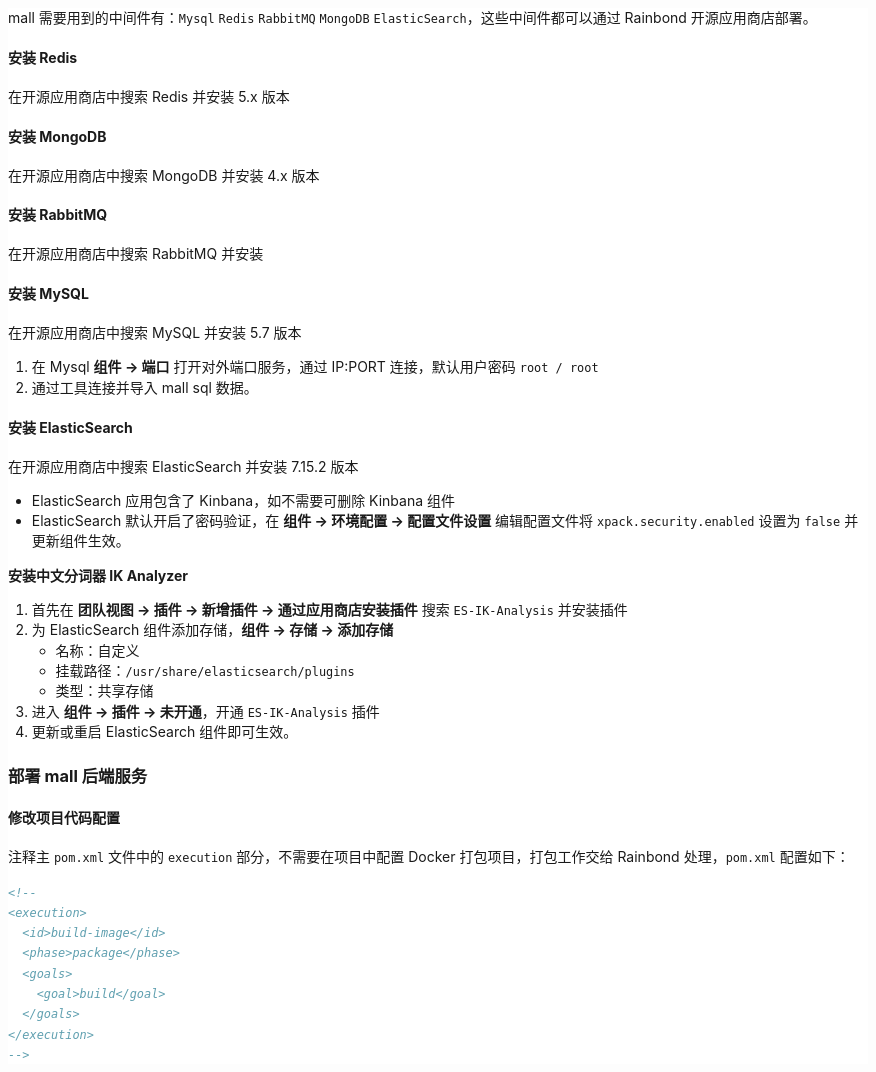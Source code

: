 mall 需要用到的中间件有：`Mysql` `Redis` `RabbitMQ` `MongoDB` `ElasticSearch`，这些中间件都可以通过 Rainbond 开源应用商店部署。

#### 安装 Redis

在开源应用商店中搜索 Redis 并安装 5.x 版本

#### 安装 MongoDB

在开源应用商店中搜索 MongoDB 并安装 4.x 版本

#### 安装 RabbitMQ

在开源应用商店中搜索 RabbitMQ 并安装

#### 安装 MySQL

在开源应用商店中搜索 MySQL 并安装 5.7 版本

1. 在 Mysql **组件 -> 端口** 打开对外端口服务，通过 IP:PORT 连接，默认用户密码  `root / root`
2. 通过工具连接并导入 mall sql 数据。

#### 安装 ElasticSearch

在开源应用商店中搜索 ElasticSearch 并安装 7.15.2 版本

- ElasticSearch 应用包含了 Kinbana，如不需要可删除 Kinbana 组件
- ElasticSearch 默认开启了密码验证，在 **组件 -> 环境配置 -> 配置文件设置** 编辑配置文件将 `xpack.security.enabled`  设置为 `false` 并更新组件生效。

**安装中文分词器 IK Analyzer**

1. 首先在 **团队视图 -> 插件 -> 新增插件 -> 通过应用商店安装插件** 搜索 `ES-IK-Analysis` 并安装插件
2. 为 ElasticSearch 组件添加存储，**组件 -> 存储 -> 添加存储**
   - 名称：自定义
   - 挂载路径：`/usr/share/elasticsearch/plugins`
   - 类型：共享存储
3. 进入 **组件 -> 插件 -> 未开通**，开通 `ES-IK-Analysis` 插件
4. 更新或重启 ElasticSearch 组件即可生效。

### 部署 mall 后端服务

#### 修改项目代码配置

注释主 `pom.xml` 文件中的 `execution` 部分，不需要在项目中配置 Docker 打包项目，打包工作交给 Rainbond 处理，`pom.xml` 配置如下：

```xml
<!-- 
<execution>
  <id>build-image</id>
  <phase>package</phase>
  <goals>
    <goal>build</goal>
  </goals>
</execution>
-->
```
